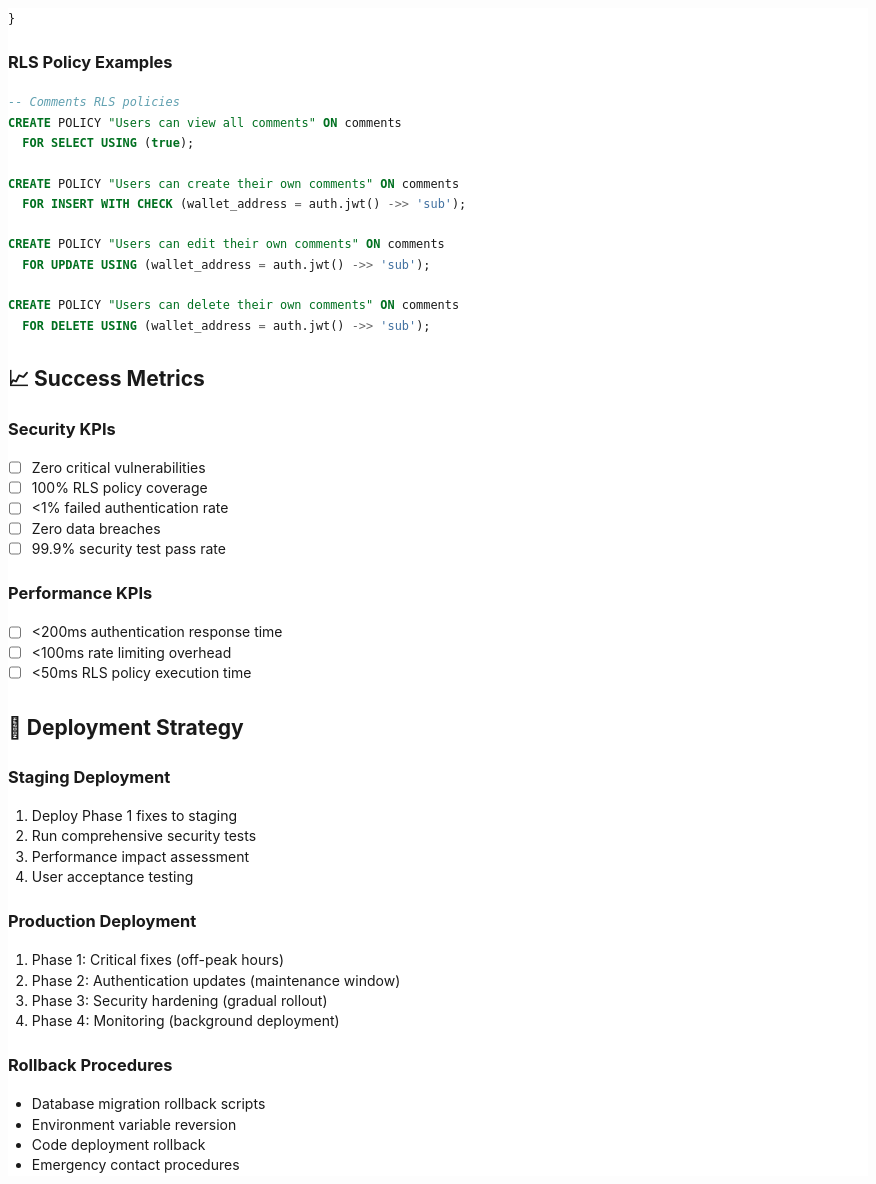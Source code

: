 ```typescript
}
```

### RLS Policy Examples
```sql
-- Comments RLS policies
CREATE POLICY "Users can view all comments" ON comments
  FOR SELECT USING (true);

CREATE POLICY "Users can create their own comments" ON comments
  FOR INSERT WITH CHECK (wallet_address = auth.jwt() ->> 'sub');

CREATE POLICY "Users can edit their own comments" ON comments
  FOR UPDATE USING (wallet_address = auth.jwt() ->> 'sub');

CREATE POLICY "Users can delete their own comments" ON comments
  FOR DELETE USING (wallet_address = auth.jwt() ->> 'sub');
```

## 📈 Success Metrics

### Security KPIs
- [ ] Zero critical vulnerabilities
- [ ] 100% RLS policy coverage
- [ ] <1% failed authentication rate
- [ ] Zero data breaches
- [ ] 99.9% security test pass rate

### Performance KPIs
- [ ] <200ms authentication response time
- [ ] <100ms rate limiting overhead
- [ ] <50ms RLS policy execution time

## 🚀 Deployment Strategy

### Staging Deployment
1. Deploy Phase 1 fixes to staging
2. Run comprehensive security tests
3. Performance impact assessment
4. User acceptance testing

### Production Deployment
1. Phase 1: Critical fixes (off-peak hours)
2. Phase 2: Authentication updates (maintenance window)
3. Phase 3: Security hardening (gradual rollout)
4. Phase 4: Monitoring (background deployment)

### Rollback Procedures
- Database migration rollback scripts
- Environment variable reversion
- Code deployment rollback
- Emergency contact procedures
